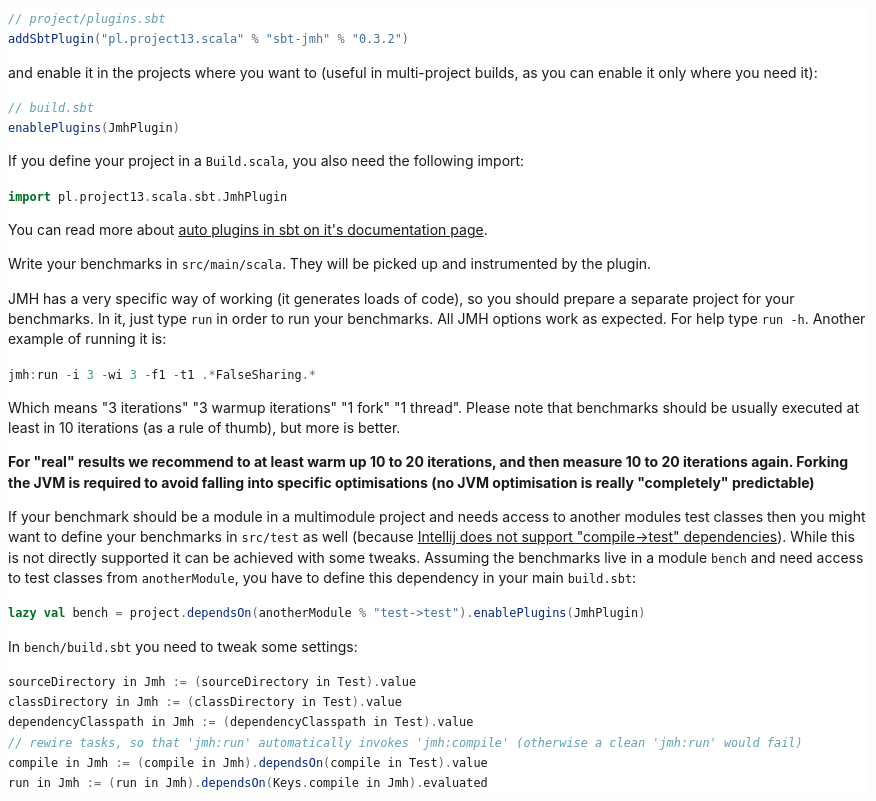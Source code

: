 ```scala
// project/plugins.sbt
addSbtPlugin("pl.project13.scala" % "sbt-jmh" % "0.3.2")
```

and enable it in the projects where you want to (useful in multi-project builds, as you can enable it only where you need it):

```scala
// build.sbt
enablePlugins(JmhPlugin)
```

If you define your project in a `Build.scala`, you also need the following import:

```scala
import pl.project13.scala.sbt.JmhPlugin
```

You can read more about [auto plugins in sbt on it's documentation page](http://www.scala-sbt.org/0.13/tutorial/Using-Plugins.html#Enabling+and+disabling+auto+plugins).

Write your benchmarks in `src/main/scala`. They will be picked up and instrumented by the plugin.

JMH has a very specific way of working (it generates loads of code), so you should prepare a separate project for your benchmarks. In it, just type `run` in order to run your benchmarks.
All JMH options work as expected. For help type `run -h`. Another example of running it is:

```sbt
jmh:run -i 3 -wi 3 -f1 -t1 .*FalseSharing.*
```

Which means "3 iterations" "3 warmup iterations" "1 fork" "1 thread". Please note that benchmarks should be usually executed at least in 10 iterations (as a rule of thumb), but more is better.

**For "real" results we recommend to at least warm up 10 to 20 iterations, and then measure 10 to 20 iterations again. Forking the JVM is required to avoid falling into specific optimisations (no JVM optimisation is really "completely" predictable)**

If your benchmark should be a module in a multimodule project and needs access to another modules test classes then you
might want to define your benchmarks in `src/test` as well (because [Intellij does not support "compile->test" dependencies](https://youtrack.jetbrains.com/issue/SCL-8396)).
While this is not directly supported it can be achieved with some tweaks. Assuming the benchmarks live in a module `bench` and need access
 to test classes from `anotherModule`, you have to define this dependency in your main `build.sbt`:
```scala
lazy val bench = project.dependsOn(anotherModule % "test->test").enablePlugins(JmhPlugin)
```
In `bench/build.sbt` you need to tweak some settings:
```scala
sourceDirectory in Jmh := (sourceDirectory in Test).value
classDirectory in Jmh := (classDirectory in Test).value
dependencyClasspath in Jmh := (dependencyClasspath in Test).value
// rewire tasks, so that 'jmh:run' automatically invokes 'jmh:compile' (otherwise a clean 'jmh:run' would fail)
compile in Jmh := (compile in Jmh).dependsOn(compile in Test).value
run in Jmh := (run in Jmh).dependsOn(Keys.compile in Jmh).evaluated
```
